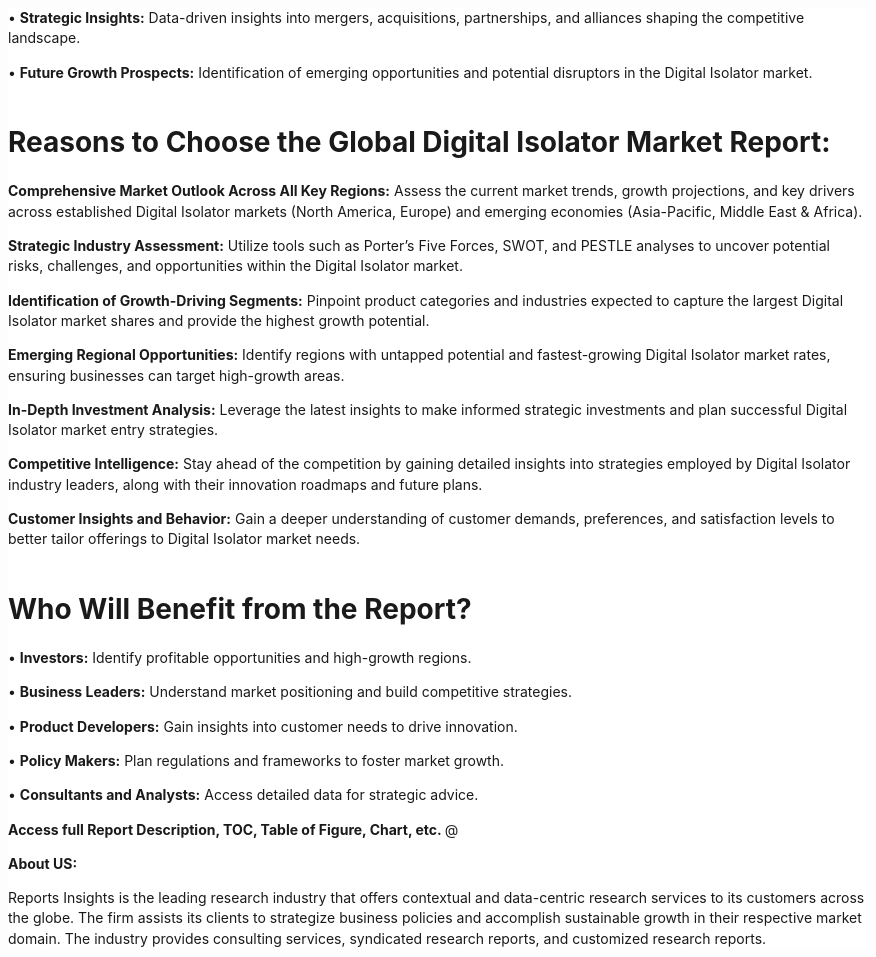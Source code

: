 • <strong>Strategic Insights:</strong> Data-driven insights into mergers, acquisitions, partnerships, and alliances shaping the competitive landscape.

• <strong>Future Growth Prospects:</strong> Identification of emerging opportunities and potential disruptors in the Digital Isolator market.

# <strong>Reasons to Choose the Global Digital Isolator Market Report:</strong>

<strong>Comprehensive Market Outlook Across All Key Regions:</strong>
Assess the current market trends, growth projections, and key drivers across established Digital Isolator markets (North America, Europe) and emerging economies (Asia-Pacific, Middle East & Africa).

<strong>Strategic Industry Assessment:</strong>
Utilize tools such as Porter’s Five Forces, SWOT, and PESTLE analyses to uncover potential risks, challenges, and opportunities within the Digital Isolator market.

<strong>Identification of Growth-Driving Segments:</strong>
Pinpoint product categories and industries expected to capture the largest Digital Isolator market shares and provide the highest growth potential.

<strong>Emerging Regional Opportunities:</strong>
Identify regions with untapped potential and fastest-growing Digital Isolator market rates, ensuring businesses can target high-growth areas.

<strong>In-Depth Investment Analysis:</strong>
Leverage the latest insights to make informed strategic investments and plan successful Digital Isolator market entry strategies.

<strong>Competitive Intelligence:</strong>
Stay ahead of the competition by gaining detailed insights into strategies employed by Digital Isolator industry leaders, along with their innovation roadmaps and future plans.

<strong>Customer Insights and Behavior:</strong>
Gain a deeper understanding of customer demands, preferences, and satisfaction levels to better tailor offerings to Digital Isolator market needs.

# <strong>Who Will Benefit from the Report?</strong>

• <strong>Investors:</strong> Identify profitable opportunities and high-growth regions.

• <strong>Business Leaders:</strong> Understand market positioning and build competitive strategies.

• <strong>Product Developers:</strong> Gain insights into customer needs to drive innovation.

• <strong>Policy Makers:</strong> Plan regulations and frameworks to foster market growth.

• <strong>Consultants and Analysts:</strong> Access detailed data for strategic advice.
</ul>
<strong>Access full Report Description, TOC, Table of Figure, Chart, etc. </strong>@  <a href= style=color:#0000ff;></a></font>

<strong><strong>About US</strong>:</strong>

Reports Insights is the leading research industry that offers contextual and data-centric research services to its customers across the globe. The firm assists its clients to strategize business policies and accomplish sustainable growth in their respective market domain. The industry provides consulting services, syndicated research reports, and customized research reports.
